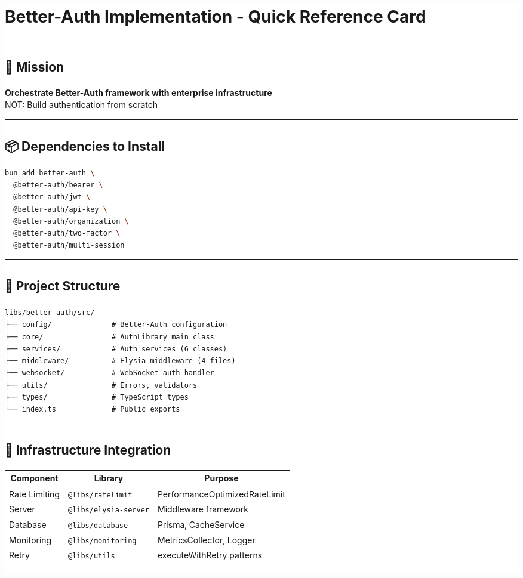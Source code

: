 # Better-Auth Implementation - Quick Reference Card

---

## 🎯 Mission

**Orchestrate Better-Auth framework with enterprise infrastructure**  
NOT: Build authentication from scratch

---

## 📦 Dependencies to Install

```bash
bun add better-auth \
  @better-auth/bearer \
  @better-auth/jwt \
  @better-auth/api-key \
  @better-auth/organization \
  @better-auth/two-factor \
  @better-auth/multi-session
```

---

## 📁 Project Structure

```
libs/better-auth/src/
├── config/              # Better-Auth configuration
├── core/                # AuthLibrary main class
├── services/            # Auth services (6 classes)
├── middleware/          # Elysia middleware (4 files)
├── websocket/           # WebSocket auth handler
├── utils/               # Errors, validators
├── types/               # TypeScript types
└── index.ts             # Public exports
```

---

## 🔌 Infrastructure Integration

| Component     | Library               | Purpose                       |
| ------------- | --------------------- | ----------------------------- |
| Rate Limiting | `@libs/ratelimit`     | PerformanceOptimizedRateLimit |
| Server        | `@libs/elysia-server` | Middleware framework          |
| Database      | `@libs/database`      | Prisma, CacheService          |
| Monitoring    | `@libs/monitoring`    | MetricsCollector, Logger      |
| Retry         | `@libs/utils`         | executeWithRetry patterns     |

---